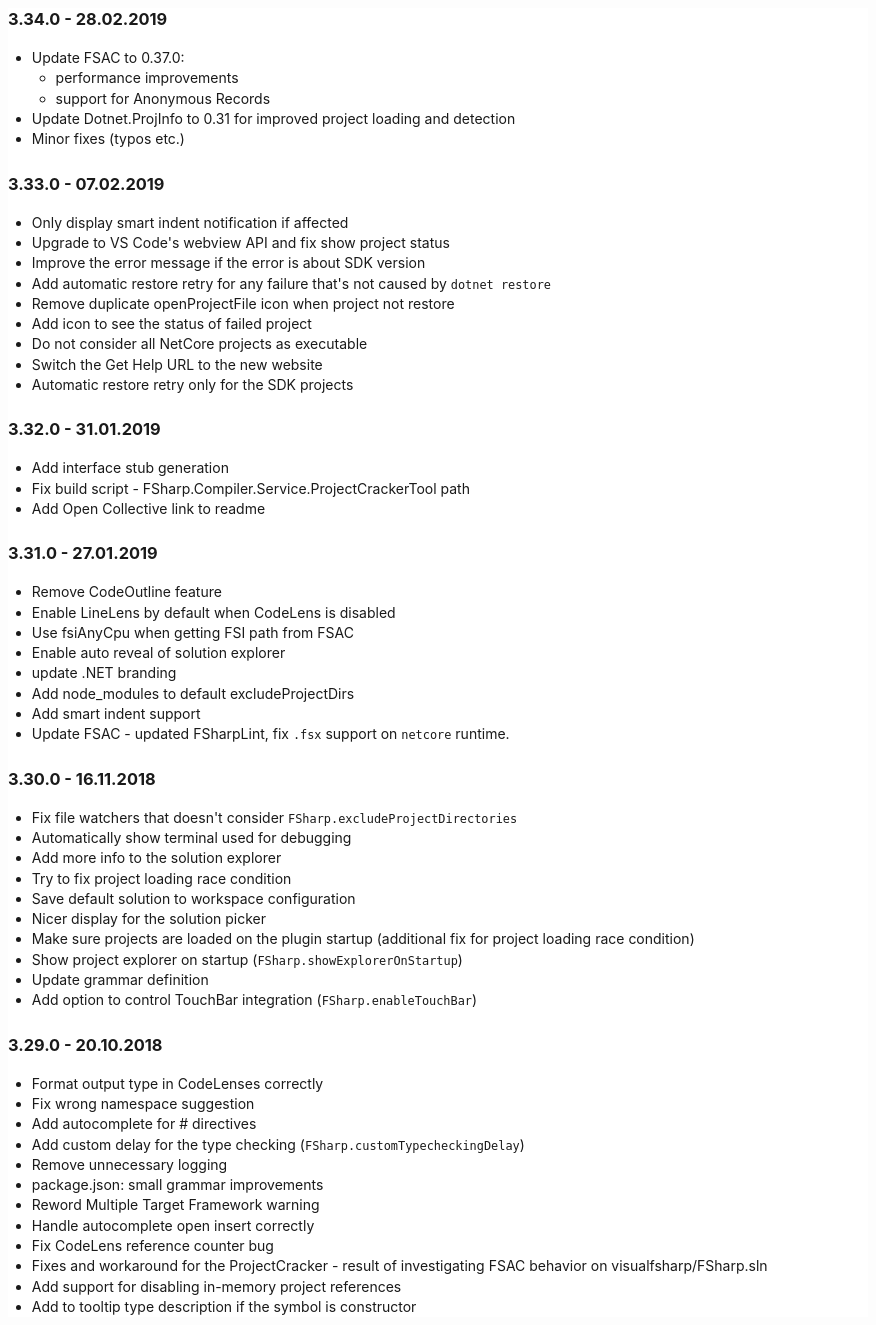 
### 3.34.0 - 28.02.2019
* Update FSAC to 0.37.0:
    - performance improvements
    - support for Anonymous Records
* Update Dotnet.ProjInfo to 0.31 for improved project loading and detection
* Minor fixes (typos etc.)

### 3.33.0 - 07.02.2019
* Only display smart indent notification if affected
* Upgrade to VS Code's webview API and fix show project status
* Improve the error message if the error is about SDK version
* Add automatic restore retry for any failure that's not caused by `dotnet restore`
* Remove duplicate openProjectFile icon when project not restore
* Add icon to see the status of failed project
* Do not consider all NetCore projects as executable
* Switch the Get Help URL to the new website
* Automatic restore retry only for the SDK projects

### 3.32.0 - 31.01.2019
* Add interface stub generation
* Fix build script - FSharp.Compiler.Service.ProjectCrackerTool path
* Add Open Collective link to readme

### 3.31.0 - 27.01.2019
* Remove CodeOutline feature
* Enable LineLens by default when CodeLens is disabled
* Use fsiAnyCpu when getting FSI path from FSAC
* Enable auto reveal of solution explorer
* update .NET branding
* Add node_modules to default excludeProjectDirs
* Add smart indent support
* Update FSAC - updated FSharpLint, fix `.fsx` support on `netcore` runtime.


### 3.30.0 - 16.11.2018
* Fix file watchers that doesn't consider `FSharp.excludeProjectDirectories`
* Automatically show terminal used for debugging
* Add more info to the solution explorer
* Try to fix project loading race condition
* Save default solution to workspace configuration
* Nicer display for the solution picker
* Make sure projects are loaded on the plugin startup (additional fix for project loading race condition)
* Show project explorer on startup (`FSharp.showExplorerOnStartup`)
* Update grammar definition
* Add option to control TouchBar integration (`FSharp.enableTouchBar`)

### 3.29.0 - 20.10.2018
* Format output type in CodeLenses correctly
* Fix wrong namespace suggestion
* Add autocomplete for # directives
* Add custom delay for the type checking (`FSharp.customTypecheckingDelay`)
* Remove unnecessary logging
* package.json: small grammar improvements
* Reword Multiple Target Framework warning
* Handle autocomplete open insert correctly
* Fix CodeLens reference counter bug
* Fixes and workaround for the ProjectCracker - result of investigating FSAC behavior on visualfsharp/FSharp.sln
* Add support for disabling in-memory project references
* Add to tooltip type description if the symbol is constructor